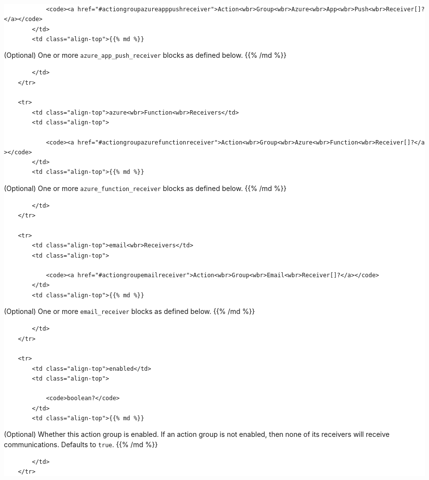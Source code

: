                 <code><a href="#actiongroupazureapppushreceiver">Action<wbr>Group<wbr>Azure<wbr>App<wbr>Push<wbr>Receiver[]?</a></code>
            </td>
            <td class="align-top">{{% md %}} 
 (Optional)
One or more `azure_app_push_receiver` blocks as defined below.
 {{% /md %}}

            
            </td>
        </tr>
    
        <tr>
            <td class="align-top">azure<wbr>Function<wbr>Receivers</td>
            <td class="align-top">
                
                <code><a href="#actiongroupazurefunctionreceiver">Action<wbr>Group<wbr>Azure<wbr>Function<wbr>Receiver[]?</a></code>
            </td>
            <td class="align-top">{{% md %}} 
 (Optional)
One or more `azure_function_receiver` blocks as defined below.
 {{% /md %}}

            
            </td>
        </tr>
    
        <tr>
            <td class="align-top">email<wbr>Receivers</td>
            <td class="align-top">
                
                <code><a href="#actiongroupemailreceiver">Action<wbr>Group<wbr>Email<wbr>Receiver[]?</a></code>
            </td>
            <td class="align-top">{{% md %}} 
 (Optional)
One or more `email_receiver` blocks as defined below.
 {{% /md %}}

            
            </td>
        </tr>
    
        <tr>
            <td class="align-top">enabled</td>
            <td class="align-top">
                
                <code>boolean?</code>
            </td>
            <td class="align-top">{{% md %}} 
 (Optional)
Whether this action group is enabled. If an action group is not enabled, then none of its receivers will receive communications. Defaults to `true`.
 {{% /md %}}

            
            </td>
        </tr>
    